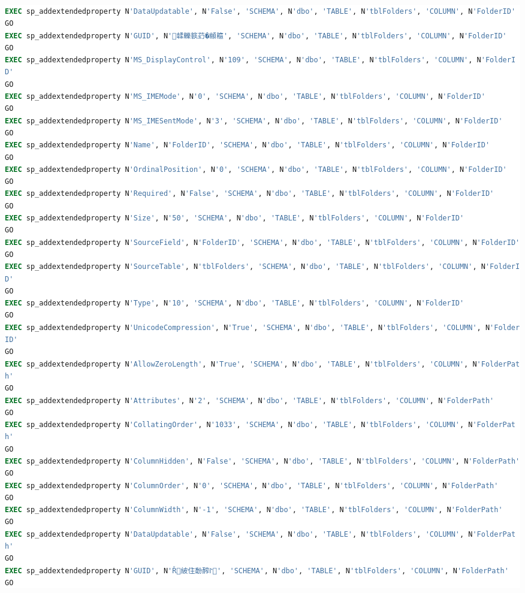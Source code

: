 ```sql
EXEC sp_addextendedproperty N'DataUpdatable', N'False', 'SCHEMA', N'dbo', 'TABLE', N'tblFolders', 'COLUMN', N'FolderID'
GO
EXEC sp_addextendedproperty N'GUID', N'䂋轢䉅䒛�䫜䉩', 'SCHEMA', N'dbo', 'TABLE', N'tblFolders', 'COLUMN', N'FolderID'
GO
EXEC sp_addextendedproperty N'MS_DisplayControl', N'109', 'SCHEMA', N'dbo', 'TABLE', N'tblFolders', 'COLUMN', N'FolderID'
GO
EXEC sp_addextendedproperty N'MS_IMEMode', N'0', 'SCHEMA', N'dbo', 'TABLE', N'tblFolders', 'COLUMN', N'FolderID'
GO
EXEC sp_addextendedproperty N'MS_IMESentMode', N'3', 'SCHEMA', N'dbo', 'TABLE', N'tblFolders', 'COLUMN', N'FolderID'
GO
EXEC sp_addextendedproperty N'Name', N'FolderID', 'SCHEMA', N'dbo', 'TABLE', N'tblFolders', 'COLUMN', N'FolderID'
GO
EXEC sp_addextendedproperty N'OrdinalPosition', N'0', 'SCHEMA', N'dbo', 'TABLE', N'tblFolders', 'COLUMN', N'FolderID'
GO
EXEC sp_addextendedproperty N'Required', N'False', 'SCHEMA', N'dbo', 'TABLE', N'tblFolders', 'COLUMN', N'FolderID'
GO
EXEC sp_addextendedproperty N'Size', N'50', 'SCHEMA', N'dbo', 'TABLE', N'tblFolders', 'COLUMN', N'FolderID'
GO
EXEC sp_addextendedproperty N'SourceField', N'FolderID', 'SCHEMA', N'dbo', 'TABLE', N'tblFolders', 'COLUMN', N'FolderID'
GO
EXEC sp_addextendedproperty N'SourceTable', N'tblFolders', 'SCHEMA', N'dbo', 'TABLE', N'tblFolders', 'COLUMN', N'FolderID'
GO
EXEC sp_addextendedproperty N'Type', N'10', 'SCHEMA', N'dbo', 'TABLE', N'tblFolders', 'COLUMN', N'FolderID'
GO
EXEC sp_addextendedproperty N'UnicodeCompression', N'True', 'SCHEMA', N'dbo', 'TABLE', N'tblFolders', 'COLUMN', N'FolderID'
GO
EXEC sp_addextendedproperty N'AllowZeroLength', N'True', 'SCHEMA', N'dbo', 'TABLE', N'tblFolders', 'COLUMN', N'FolderPath'
GO
EXEC sp_addextendedproperty N'Attributes', N'2', 'SCHEMA', N'dbo', 'TABLE', N'tblFolders', 'COLUMN', N'FolderPath'
GO
EXEC sp_addextendedproperty N'CollatingOrder', N'1033', 'SCHEMA', N'dbo', 'TABLE', N'tblFolders', 'COLUMN', N'FolderPath'
GO
EXEC sp_addextendedproperty N'ColumnHidden', N'False', 'SCHEMA', N'dbo', 'TABLE', N'tblFolders', 'COLUMN', N'FolderPath'
GO
EXEC sp_addextendedproperty N'ColumnOrder', N'0', 'SCHEMA', N'dbo', 'TABLE', N'tblFolders', 'COLUMN', N'FolderPath'
GO
EXEC sp_addextendedproperty N'ColumnWidth', N'-1', 'SCHEMA', N'dbo', 'TABLE', N'tblFolders', 'COLUMN', N'FolderPath'
GO
EXEC sp_addextendedproperty N'DataUpdatable', N'False', 'SCHEMA', N'dbo', 'TABLE', N'tblFolders', 'COLUMN', N'FolderPath'
GO
EXEC sp_addextendedproperty N'GUID', N'Ř紴住馚醡ꚹ', 'SCHEMA', N'dbo', 'TABLE', N'tblFolders', 'COLUMN', N'FolderPath'
GO
```